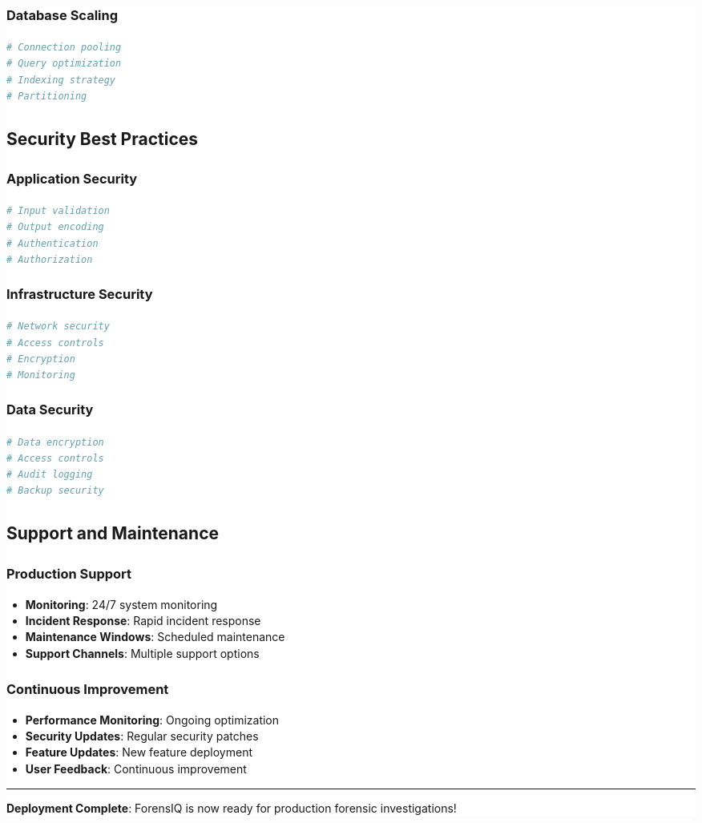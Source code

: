 ### Database Scaling
```python
# Connection pooling
# Query optimization
# Indexing strategy
# Partitioning
```

## Security Best Practices

### Application Security
```python
# Input validation
# Output encoding
# Authentication
# Authorization
```

### Infrastructure Security
```python
# Network security
# Access controls
# Encryption
# Monitoring
```

### Data Security
```python
# Data encryption
# Access controls
# Audit logging
# Backup security
```

## Support and Maintenance

### Production Support
- **Monitoring**: 24/7 system monitoring
- **Incident Response**: Rapid incident response
- **Maintenance Windows**: Scheduled maintenance
- **Support Channels**: Multiple support options

### Continuous Improvement
- **Performance Monitoring**: Ongoing optimization
- **Security Updates**: Regular security patches
- **Feature Updates**: New feature deployment
- **User Feedback**: Continuous improvement

---

**Deployment Complete**: ForensIQ is now ready for production forensic investigations!
